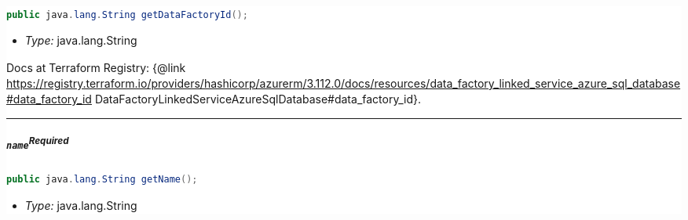 ```java
public java.lang.String getDataFactoryId();
```

- *Type:* java.lang.String

Docs at Terraform Registry: {@link https://registry.terraform.io/providers/hashicorp/azurerm/3.112.0/docs/resources/data_factory_linked_service_azure_sql_database#data_factory_id DataFactoryLinkedServiceAzureSqlDatabase#data_factory_id}.

---

##### `name`<sup>Required</sup> <a name="name" id="@cdktf/provider-azurerm.dataFactoryLinkedServiceAzureSqlDatabase.DataFactoryLinkedServiceAzureSqlDatabaseConfig.property.name"></a>

```java
public java.lang.String getName();
```

- *Type:* java.lang.String

